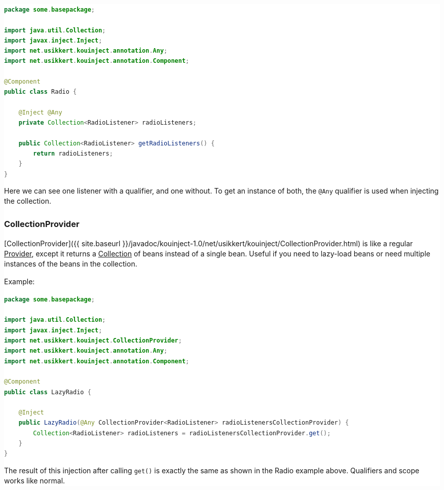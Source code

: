```java
package some.basepackage;

import java.util.Collection;
import javax.inject.Inject;
import net.usikkert.kouinject.annotation.Any;
import net.usikkert.kouinject.annotation.Component;

@Component
public class Radio {

    @Inject @Any
    private Collection<RadioListener> radioListeners;

    public Collection<RadioListener> getRadioListeners() {
        return radioListeners;
    }
}
```

Here we can see one listener with a qualifier, and one without. To get an instance of both, the `@Any` qualifier is used when injecting the collection.


### CollectionProvider

[CollectionProvider]({{ site.baseurl }}/javadoc/kouinject-1.0/net/usikkert/kouinject/CollectionProvider.html) is like a regular [Provider](#provider), except it returns a [Collection](#collection) of beans instead of a single bean. Useful if you need to lazy-load beans or need multiple instances of the beans in the collection.

Example:

```java
package some.basepackage;

import java.util.Collection;
import javax.inject.Inject;
import net.usikkert.kouinject.CollectionProvider;
import net.usikkert.kouinject.annotation.Any;
import net.usikkert.kouinject.annotation.Component;

@Component
public class LazyRadio {

    @Inject
    public LazyRadio(@Any CollectionProvider<RadioListener> radioListenersCollectionProvider) {
        Collection<RadioListener> radioListeners = radioListenersCollectionProvider.get();
    }
}
```

The result of this injection after calling `get()` is exactly the same as shown in the Radio example above. Qualifiers and scope works like normal.
